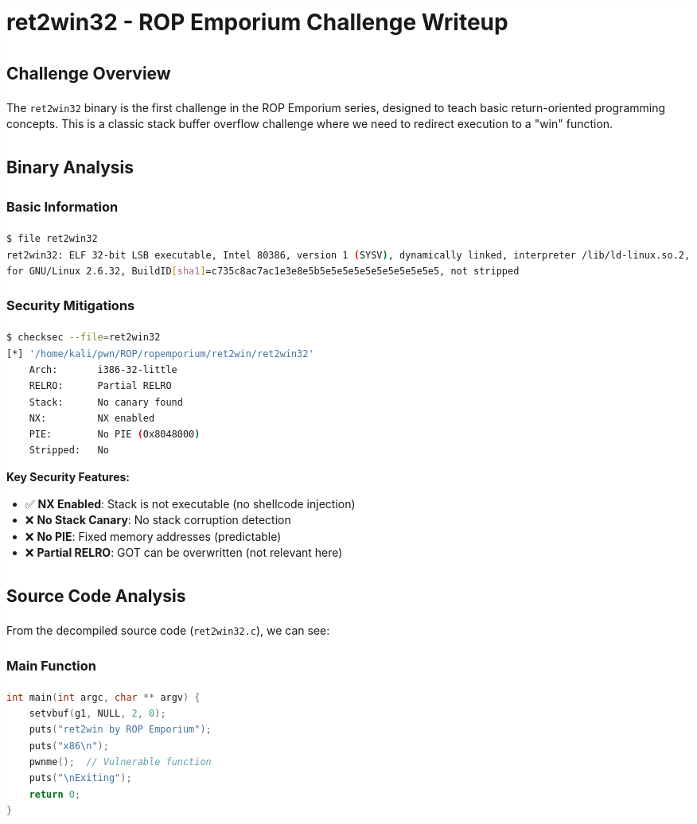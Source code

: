 # ret2win32 - ROP Emporium Challenge Writeup

## Challenge Overview

The `ret2win32` binary is the first challenge in the ROP Emporium series, designed to teach basic return-oriented programming concepts. This is a classic stack buffer overflow challenge where we need to redirect execution to a "win" function.

## Binary Analysis

### Basic Information
```bash
$ file ret2win32
ret2win32: ELF 32-bit LSB executable, Intel 80386, version 1 (SYSV), dynamically linked, interpreter /lib/ld-linux.so.2, for GNU/Linux 2.6.32, BuildID[sha1]=c735c8ac7ac1e3e8e5b5e5e5e5e5e5e5e5e5e5e5, not stripped
```

### Security Mitigations
```bash
$ checksec --file=ret2win32
[*] '/home/kali/pwn/ROP/ropemporium/ret2win/ret2win32'
    Arch:       i386-32-little
    RELRO:      Partial RELRO
    Stack:      No canary found
    NX:         NX enabled
    PIE:        No PIE (0x8048000)
    Stripped:   No
```

**Key Security Features:**
- ✅ **NX Enabled**: Stack is not executable (no shellcode injection)
- ❌ **No Stack Canary**: No stack corruption detection
- ❌ **No PIE**: Fixed memory addresses (predictable)
- ❌ **Partial RELRO**: GOT can be overwritten (not relevant here)

## Source Code Analysis

From the decompiled source code (`ret2win32.c`), we can see:

### Main Function
```c
int main(int argc, char ** argv) {
    setvbuf(g1, NULL, 2, 0);
    puts("ret2win by ROP Emporium");
    puts("x86\n");
    pwnme();  // Vulnerable function
    puts("\nExiting");
    return 0;
}
```

